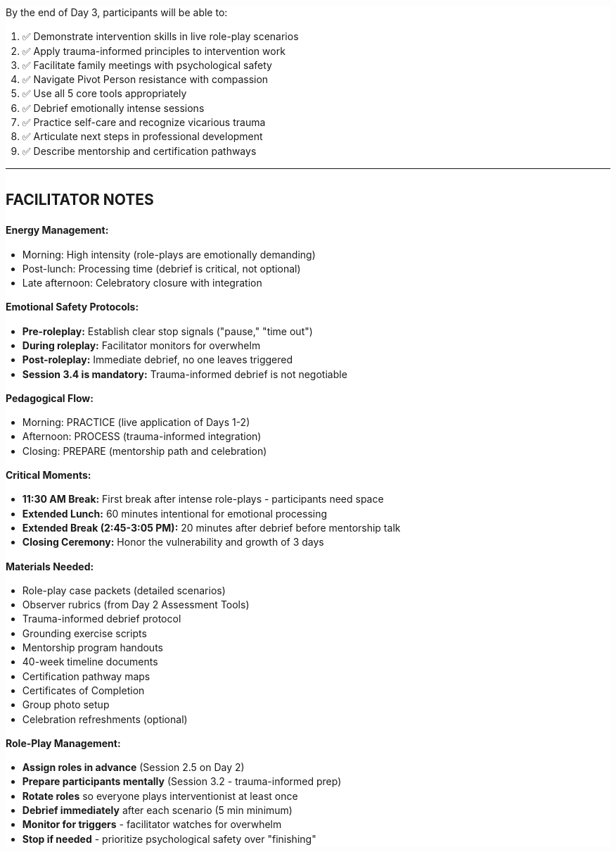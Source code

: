By the end of Day 3, participants will be able to:

1. ✅ Demonstrate intervention skills in live role-play scenarios
2. ✅ Apply trauma-informed principles to intervention work
3. ✅ Facilitate family meetings with psychological safety
4. ✅ Navigate Pivot Person resistance with compassion
5. ✅ Use all 5 core tools appropriately
6. ✅ Debrief emotionally intense sessions
7. ✅ Practice self-care and recognize vicarious trauma
8. ✅ Articulate next steps in professional development
9. ✅ Describe mentorship and certification pathways

---

## FACILITATOR NOTES

**Energy Management:**
- Morning: High intensity (role-plays are emotionally demanding)
- Post-lunch: Processing time (debrief is critical, not optional)
- Late afternoon: Celebratory closure with integration

**Emotional Safety Protocols:**
- **Pre-roleplay:** Establish clear stop signals ("pause," "time out")
- **During roleplay:** Facilitator monitors for overwhelm
- **Post-roleplay:** Immediate debrief, no one leaves triggered
- **Session 3.4 is mandatory:** Trauma-informed debrief is not negotiable

**Pedagogical Flow:**
- Morning: PRACTICE (live application of Days 1-2)
- Afternoon: PROCESS (trauma-informed integration)
- Closing: PREPARE (mentorship path and celebration)

**Critical Moments:**
- **11:30 AM Break:** First break after intense role-plays - participants need space
- **Extended Lunch:** 60 minutes intentional for emotional processing
- **Extended Break (2:45-3:05 PM):** 20 minutes after debrief before mentorship talk
- **Closing Ceremony:** Honor the vulnerability and growth of 3 days

**Materials Needed:**
- Role-play case packets (detailed scenarios)
- Observer rubrics (from Day 2 Assessment Tools)
- Trauma-informed debrief protocol
- Grounding exercise scripts
- Mentorship program handouts
- 40-week timeline documents
- Certification pathway maps
- Certificates of Completion
- Group photo setup
- Celebration refreshments (optional)

**Role-Play Management:**
- **Assign roles in advance** (Session 2.5 on Day 2)
- **Prepare participants mentally** (Session 3.2 - trauma-informed prep)
- **Rotate roles** so everyone plays interventionist at least once
- **Debrief immediately** after each scenario (5 min minimum)
- **Monitor for triggers** - facilitator watches for overwhelm
- **Stop if needed** - prioritize psychological safety over "finishing"
